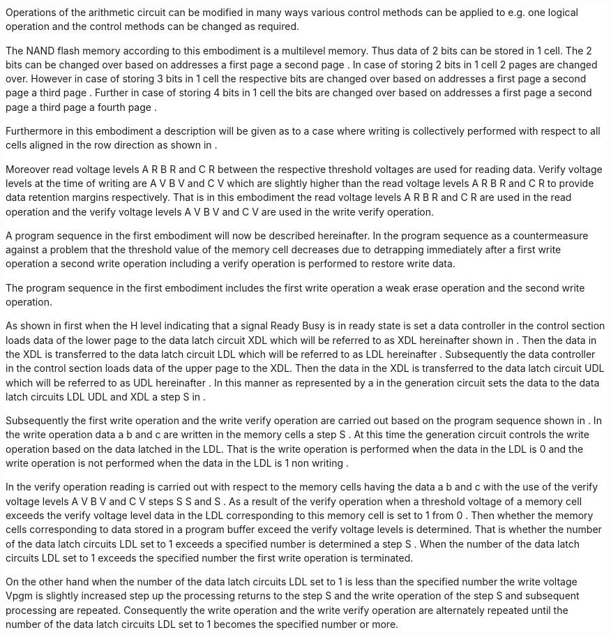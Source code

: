 Operations of the arithmetic circuit can be modified in many ways various control methods can be applied to e.g. one logical operation and the control methods can be changed as required.

The NAND flash memory according to this embodiment is a multilevel memory. Thus data of 2 bits can be stored in 1 cell. The 2 bits can be changed over based on addresses a first page a second page . In case of storing 2 bits in 1 cell 2 pages are changed over. However in case of storing 3 bits in 1 cell the respective bits are changed over based on addresses a first page a second page a third page . Further in case of storing 4 bits in 1 cell the bits are changed over based on addresses a first page a second page a third page a fourth page .

Furthermore in this embodiment a description will be given as to a case where writing is collectively performed with respect to all cells aligned in the row direction as shown in .

Moreover read voltage levels A R B R and C R between the respective threshold voltages are used for reading data. Verify voltage levels at the time of writing are A V B V and C V which are slightly higher than the read voltage levels A R B R and C R to provide data retention margins respectively. That is in this embodiment the read voltage levels A R B R and C R are used in the read operation and the verify voltage levels A V B V and C V are used in the write verify operation.

A program sequence in the first embodiment will now be described hereinafter. In the program sequence as a countermeasure against a problem that the threshold value of the memory cell decreases due to detrapping immediately after a first write operation a second write operation including a verify operation is performed to restore write data.

The program sequence in the first embodiment includes the first write operation a weak erase operation and the second write operation.

As shown in first when the H level indicating that a signal Ready Busy is in ready state is set a data controller in the control section loads data of the lower page to the data latch circuit XDL which will be referred to as XDL hereinafter shown in . Then the data in the XDL is transferred to the data latch circuit LDL which will be referred to as LDL hereinafter . Subsequently the data controller in the control section loads data of the upper page to the XDL. Then the data in the XDL is transferred to the data latch circuit UDL which will be referred to as UDL hereinafter . In this manner as represented by a in the generation circuit sets the data to the data latch circuits LDL UDL and XDL a step S in .

Subsequently the first write operation and the write verify operation are carried out based on the program sequence shown in . In the write operation data a b and c are written in the memory cells a step S . At this time the generation circuit controls the write operation based on the data latched in the LDL. That is the write operation is performed when the data in the LDL is 0 and the write operation is not performed when the data in the LDL is 1 non writing .

In the verify operation reading is carried out with respect to the memory cells having the data a b and c with the use of the verify voltage levels A V B V and C V steps S S and S . As a result of the verify operation when a threshold voltage of a memory cell exceeds the verify voltage level data in the LDL corresponding to this memory cell is set to 1 from 0 . Then whether the memory cells corresponding to data stored in a program buffer exceed the verify voltage levels is determined. That is whether the number of the data latch circuits LDL set to 1 exceeds a specified number is determined a step S . When the number of the data latch circuits LDL set to 1 exceeds the specified number the first write operation is terminated.

On the other hand when the number of the data latch circuits LDL set to 1 is less than the specified number the write voltage Vpgm is slightly increased step up the processing returns to the step S and the write operation of the step S and subsequent processing are repeated. Consequently the write operation and the write verify operation are alternately repeated until the number of the data latch circuits LDL set to 1 becomes the specified number or more.
